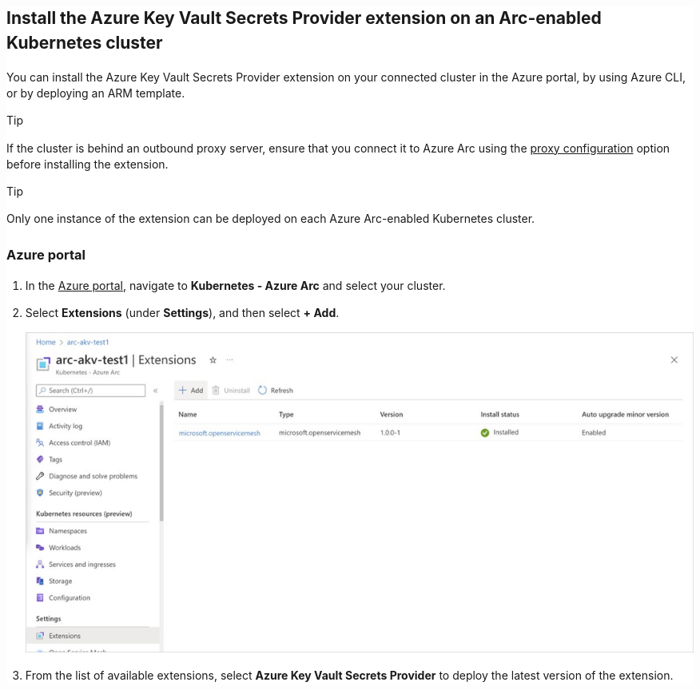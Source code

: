 ## Install the Azure Key Vault Secrets Provider extension on an Arc-enabled Kubernetes cluster

You can install the Azure Key Vault Secrets Provider extension on your connected cluster in the Azure portal, by using Azure CLI, or by deploying an ARM template.

> [!TIP]
> If the cluster is behind an outbound proxy server, ensure that you connect it to Azure Arc using the [proxy configuration](quickstart-connect-cluster.md#connect-using-an-outbound-proxy-server) option before installing the extension.

> [!TIP]
> Only one instance of the extension can be deployed on each Azure Arc-enabled Kubernetes cluster.

### Azure portal

1. In the [Azure portal](https://portal.azure.com/#home), navigate to **Kubernetes - Azure Arc** and select your cluster.
1. Select **Extensions** (under **Settings**), and then select **+ Add**.

   [![Screenshot showing the Extensions page for an Arc-enabled Kubernetes cluster in the Azure portal.](media/tutorial-akv-secrets-provider/extension-install-add-button.jpg)](media/tutorial-akv-secrets-provider/extension-install-add-button.jpg#lightbox)

1. From the list of available extensions, select **Azure Key Vault Secrets Provider** to deploy the latest version of the extension.
